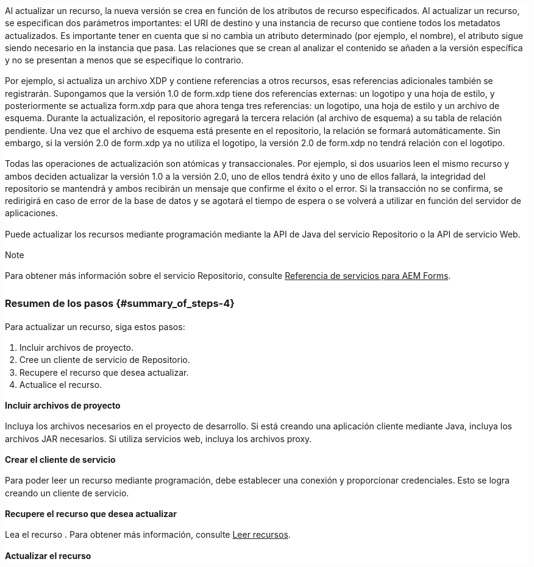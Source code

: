 Al actualizar un recurso, la nueva versión se crea en función de los atributos de recurso especificados. Al actualizar un recurso, se especifican dos parámetros importantes: el URI de destino y una instancia de recurso que contiene todos los metadatos actualizados. Es importante tener en cuenta que si no cambia un atributo determinado (por ejemplo, el nombre), el atributo sigue siendo necesario en la instancia que pasa. Las relaciones que se crean al analizar el contenido se añaden a la versión específica y no se presentan a menos que se especifique lo contrario.

Por ejemplo, si actualiza un archivo XDP y contiene referencias a otros recursos, esas referencias adicionales también se registrarán. Supongamos que la versión 1.0 de form.xdp tiene dos referencias externas: un logotipo y una hoja de estilo, y posteriormente se actualiza form.xdp para que ahora tenga tres referencias: un logotipo, una hoja de estilo y un archivo de esquema. Durante la actualización, el repositorio agregará la tercera relación (al archivo de esquema) a su tabla de relación pendiente. Una vez que el archivo de esquema está presente en el repositorio, la relación se formará automáticamente. Sin embargo, si la versión 2.0 de form.xdp ya no utiliza el logotipo, la versión 2.0 de form.xdp no tendrá relación con el logotipo.

Todas las operaciones de actualización son atómicas y transaccionales. Por ejemplo, si dos usuarios leen el mismo recurso y ambos deciden actualizar la versión 1.0 a la versión 2.0, uno de ellos tendrá éxito y uno de ellos fallará, la integridad del repositorio se mantendrá y ambos recibirán un mensaje que confirme el éxito o el error. Si la transacción no se confirma, se redirigirá en caso de error de la base de datos y se agotará el tiempo de espera o se volverá a utilizar en función del servidor de aplicaciones.

Puede actualizar los recursos mediante programación mediante la API de Java del servicio Repositorio o la API de servicio Web.

>[!NOTE]
>
>Para obtener más información sobre el servicio Repositorio, consulte [Referencia de servicios para AEM Forms](https://www.adobe.com/go/learn_aemforms_services_63).

### Resumen de los pasos {#summary_of_steps-4}

Para actualizar un recurso, siga estos pasos:

1. Incluir archivos de proyecto.
1. Cree un cliente de servicio de Repositorio.
1. Recupere el recurso que desea actualizar.
1. Actualice el recurso.

**Incluir archivos de proyecto**

Incluya los archivos necesarios en el proyecto de desarrollo. Si está creando una aplicación cliente mediante Java, incluya los archivos JAR necesarios. Si utiliza servicios web, incluya los archivos proxy.

**Crear el cliente de servicio**

Para poder leer un recurso mediante programación, debe establecer una conexión y proporcionar credenciales. Esto se logra creando un cliente de servicio.

**Recupere el recurso que desea actualizar**

Lea el recurso . Para obtener más información, consulte [Leer recursos](aem-forms-repository.md#reading-resources).

**Actualizar el recurso**
